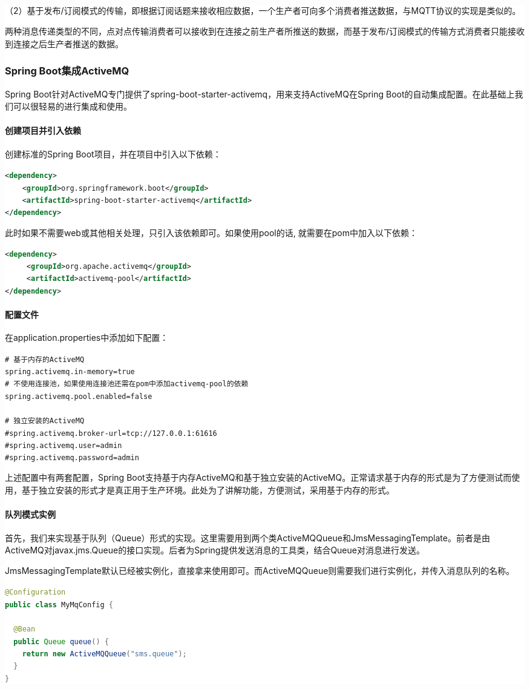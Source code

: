 （2）基于发布/订阅模式的传输，即根据订阅话题来接收相应数据，一个生产者可向多个消费者推送数据，与MQTT协议的实现是类似的。

两种消息传递类型的不同，点对点传输消费者可以接收到在连接之前生产者所推送的数据，而基于发布/订阅模式的传输方式消费者只能接收到连接之后生产者推送的数据。

### Spring Boot集成ActiveMQ

Spring Boot针对ActiveMQ专门提供了spring-boot-starter-activemq，用来支持ActiveMQ在Spring Boot的自动集成配置。在此基础上我们可以很轻易的进行集成和使用。

#### 创建项目并引入依赖

创建标准的Spring Boot项目，并在项目中引入以下依赖：

```xml
<dependency>
    <groupId>org.springframework.boot</groupId>
    <artifactId>spring-boot-starter-activemq</artifactId>
</dependency>
```

此时如果不需要web或其他相关处理，只引入该依赖即可。如果使用pool的话, 就需要在pom中加入以下依赖：

```xml
<dependency>
     <groupId>org.apache.activemq</groupId>
     <artifactId>activemq-pool</artifactId>
</dependency>
```



#### 配置文件

在application.properties中添加如下配置：

```properties
# 基于内存的ActiveMQ
spring.activemq.in-memory=true
# 不使用连接池，如果使用连接池还需在pom中添加activemq-pool的依赖
spring.activemq.pool.enabled=false

# 独立安装的ActiveMQ
#spring.activemq.broker-url=tcp://127.0.0.1:61616
#spring.activemq.user=admin
#spring.activemq.password=admin
```

上述配置中有两套配置，Spring Boot支持基于内存ActiveMQ和基于独立安装的ActiveMQ。正常请求基于内存的形式是为了方便测试而使用，基于独立安装的形式才是真正用于生产环境。此处为了讲解功能，方便测试，采用基于内存的形式。

#### 队列模式实例

首先，我们来实现基于队列（Queue）形式的实现。这里需要用到两个类ActiveMQQueue和JmsMessagingTemplate。前者是由ActiveMQ对javax.jms.Queue的接口实现。后者为Spring提供发送消息的工具类，结合Queue对消息进行发送。

JmsMessagingTemplate默认已经被实例化，直接拿来使用即可。而ActiveMQQueue则需要我们进行实例化，并传入消息队列的名称。

```java
@Configuration
public class MyMqConfig {

  @Bean
  public Queue queue() {
    return new ActiveMQQueue("sms.queue");
  }
}
```
